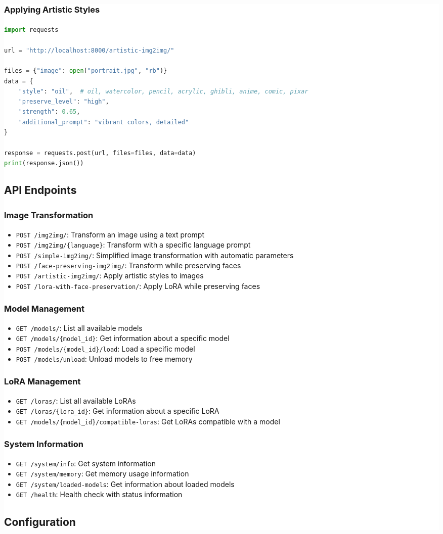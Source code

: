 ### Applying Artistic Styles

```python
import requests

url = "http://localhost:8000/artistic-img2img/"

files = {"image": open("portrait.jpg", "rb")}
data = {
    "style": "oil",  # oil, watercolor, pencil, acrylic, ghibli, anime, comic, pixar
    "preserve_level": "high",
    "strength": 0.65,
    "additional_prompt": "vibrant colors, detailed"
}

response = requests.post(url, files=files, data=data)
print(response.json())
```

## API Endpoints

### Image Transformation

- `POST /img2img/`: Transform an image using a text prompt
- `POST /img2img/{language}`: Transform with a specific language prompt
- `POST /simple-img2img/`: Simplified image transformation with automatic parameters
- `POST /face-preserving-img2img/`: Transform while preserving faces
- `POST /artistic-img2img/`: Apply artistic styles to images
- `POST /lora-with-face-preservation/`: Apply LoRA while preserving faces

### Model Management

- `GET /models/`: List all available models
- `GET /models/{model_id}`: Get information about a specific model
- `POST /models/{model_id}/load`: Load a specific model
- `POST /models/unload`: Unload models to free memory

### LoRA Management

- `GET /loras/`: List all available LoRAs
- `GET /loras/{lora_id}`: Get information about a specific LoRA
- `GET /models/{model_id}/compatible-loras`: Get LoRAs compatible with a model

### System Information

- `GET /system/info`: Get system information
- `GET /system/memory`: Get memory usage information
- `GET /system/loaded-models`: Get information about loaded models
- `GET /health`: Health check with status information

## Configuration

